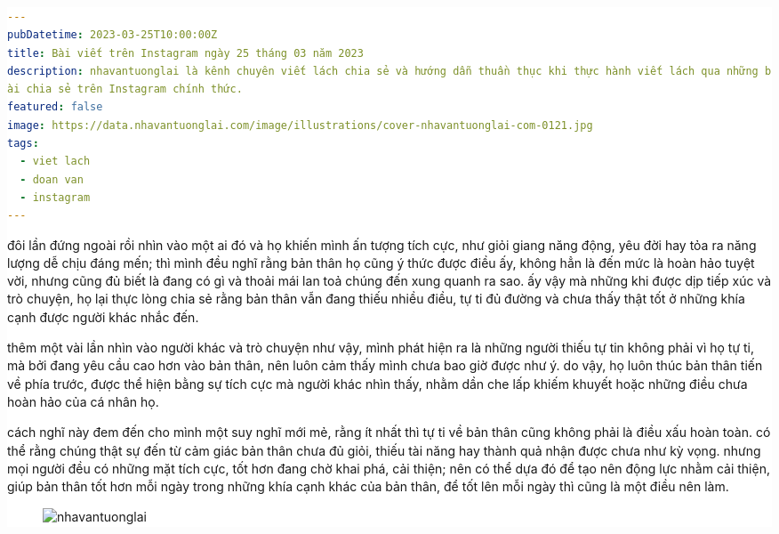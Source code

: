 ```yaml
---
pubDatetime: 2023-03-25T10:00:00Z
title: Bài viết trên Instagram ngày 25 tháng 03 năm 2023
description: nhavantuonglai là kênh chuyên viết lách chia sẻ và hướng dẫn thuần thục khi thực hành viết lách qua những bài chia sẻ trên Instagram chính thức.
featured: false
image: https://data.nhavantuonglai.com/image/illustrations/cover-nhavantuonglai-com-0121.jpg
tags:
  - viet lach
  - doan van
  - instagram
---
```


đôi lần đứng ngoài rồi nhìn vào một ai đó và họ khiến mình ấn tượng tích cực, như giỏi giang năng động, yêu đời hay tỏa ra năng lượng dễ chịu đáng mến; thì mình đều nghĩ rằng bản thân họ cũng ý thức được điều ấy, không hẳn là đến mức là hoàn hảo tuyệt vời, nhưng cũng đủ biết là đang có gì và thoải mái lan toả chúng đến xung quanh ra sao. ấy vậy mà những khi được dịp tiếp xúc và trò chuyện, họ lại thực lòng chia sẻ rằng bản thân vẫn đang thiếu nhiều điều, tự ti đủ đường và chưa thấy thật tốt ở những khía cạnh được người khác nhắc đến.

thêm một vài lần nhìn vào người khác và trò chuyện như vậy, mình phát hiện ra là những người thiếu tự tin không phải vì họ tự ti, mà bởi đang yêu cầu cao hơn vào bản thân, nên luôn cảm thấy mình chưa bao giờ được như ý. do vậy, họ luôn thúc bản thân tiến về phía trước, được thể hiện bằng sự tích cực mà người khác nhìn thấy, nhằm dần che lấp khiếm khuyết hoặc những điều chưa hoàn hảo của cá nhân họ.

cách nghĩ này đem đến cho mình một suy nghĩ mới mẻ, rằng ít nhất thì tự ti về bản thân cũng không phải là điều xấu hoàn toàn. có thể rằng chúng thật sự đến từ cảm giác bản thân chưa đủ giỏi, thiếu tài năng hay thành quả nhận được chưa như kỳ vọng. nhưng mọi người đều có những mặt tích cực, tốt hơn đang chờ khai phá, cải thiện; nên có thể dựa đó để tạo nên động lực nhằm cải thiện, giúp bản thân tốt hơn mỗi ngày trong những khía cạnh khác của bản thân, để tốt lên mỗi ngày thì cũng là một điều nên làm.

<figure><img src="https://data.nhavantuonglai.com/image/illustrations/cover-nhavantuonglai-com-0138.jpg" alt="nhavantuonglai" title="nhavantuonglai" height=100% width=100%><figcaption><p></p></figcaption></figure>